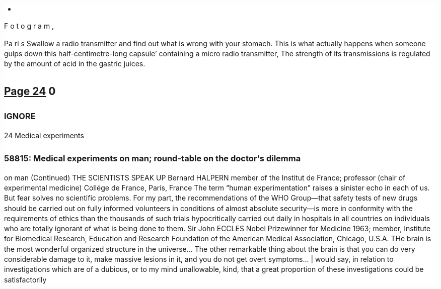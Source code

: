 - 
F
o
t
o
g
r
a
m
,
 
Pa
ri
s 
Swallow a radio transmitter and find out 
what is wrong with your stomach. 
This is what actually happens when 
someone gulps down this 
half-centimetre-long capsule’ containing 
a micro radio transmitter, The 
strength of its transmissions is 
regulated by the amount of acid in the 
gastric juices.

## [Page 24](058803engo.pdf#page=24) 0

### IGNORE

24 
Medical experiments 
  


### 58815: Medical experiments on man; round-table on the doctor's dilemma

on man (Continued) 
THE SCIENTISTS SPEAK UP 
Bernard HALPERN 
member of the Institut de France; professor 
(chair of experimental medicine) Collége de 
France, Paris, France 
The term “human experimentation” raises a 
sinister echo in each of us. But fear solves no scientific 
problems. For my part, the recommendations of the WHO 
Group—that safety tests of new drugs should be carried out 
on fully informed volunteers in conditions of almost absolute 
security—is more in conformity with the requirements of 
ethics than the thousands of such trials hypocritically carried 
out daily in hospitals in all countries on individuals who are 
totally ignorant of what is being done to them. 
Sir John ECCLES 
Nobel Prizewinner for Medicine 1963; member, 
Institute for Biomedical Research, Education 
and Research Foundation of the American 
Medical Association, Chicago, U.S.A. 
THe brain is the most wonderful organized 
structure in the universe... The other remarkable thing 
about the brain is that you can do very considerable 
damage to it, make massive lesions in it, and you do not 
get overt symptoms... 
| would say, in relation to investigations which are of a 
dubious, or to my mind unallowable, kind, that a great 
proportion of these investigations could be satisfactorily 